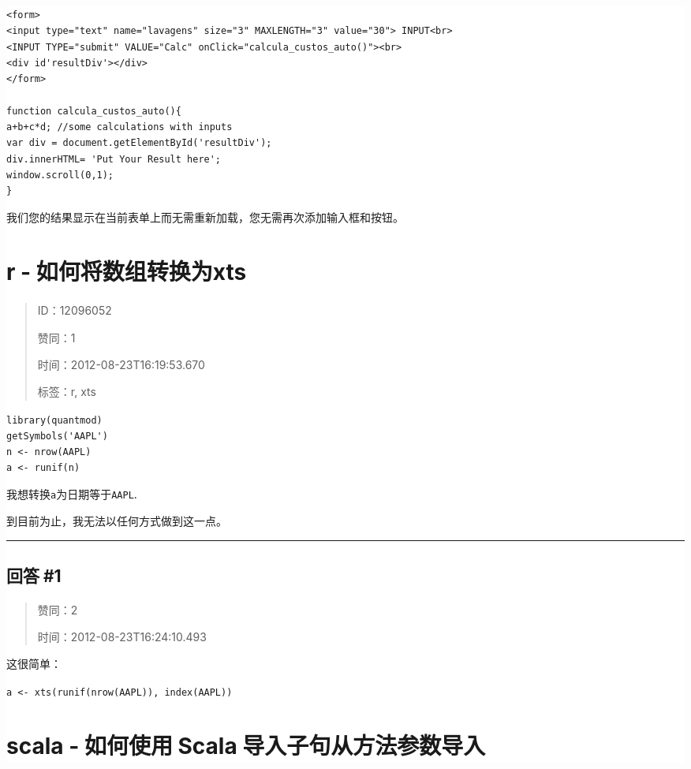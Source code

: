 ```
<form>
<input type="text" name="lavagens" size="3" MAXLENGTH="3" value="30"> INPUT<br>
<INPUT TYPE="submit" VALUE="Calc" onClick="calcula_custos_auto()"><br> 
<div id'resultDiv'></div>
</form>

function calcula_custos_auto(){    
a+b+c*d; //some calculations with inputs
var div = document.getElementById('resultDiv');
div.innerHTML= 'Put Your Result here';
window.scroll(0,1);
} 
```

我们您的结果显示在当前表单上而无需重新加载，您无需再次添加输入框和按钮。

# r - 如何将数组转换为xts

> ID：12096052
> 
> 赞同：1
> 
> 时间：2012-08-23T16:19:53.670
> 
> 标签：r, xts

```
library(quantmod)
getSymbols('AAPL')
n <- nrow(AAPL)
a <- runif(n) 
```

我想转换`a`为日期等于`AAPL`.

到目前为止，我无法以任何方式做到这一点。

* * *

## 回答 #1

> 赞同：2
> 
> 时间：2012-08-23T16:24:10.493

这很简单：

```
a <- xts(runif(nrow(AAPL)), index(AAPL)) 
```

# scala - 如何使用 Scala 导入子句从方法参数导入
